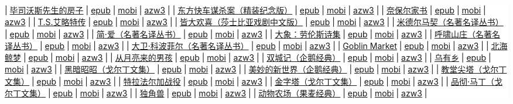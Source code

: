 | [毕司沃斯先生的房子](http://ct.dalanmei.com/f/31084289-571555545-69790d) | [epub](http://ct.dalanmei.com/f/31084289-571555545-69790d) | [mobi](http://ct.dalanmei.com/f/31084289-571907404-a32cc4) | [azw3](http://ct.dalanmei.com/f/31084289-572203033-7329cb) |
| [东方快车谋杀案（精装纪念版）](http://ct.dalanmei.com/f/31084289-571555619-6e3a84) | [epub](http://ct.dalanmei.com/f/31084289-571555619-6e3a84) | [mobi](http://ct.dalanmei.com/f/31084289-571908461-140379) | [azw3](http://ct.dalanmei.com/f/31084289-572203080-0a79d4) |
| [奈保尔家书](http://ct.dalanmei.com/f/31084289-571555849-e32f8c) | [epub](http://ct.dalanmei.com/f/31084289-571555849-e32f8c) | [mobi](http://ct.dalanmei.com/f/31084289-571910291-2b5192) | [azw3](http://ct.dalanmei.com/f/31084289-572203229-f1a708) |
| [T.S.艾略特传](http://ct.dalanmei.com/f/31084289-571556554-caa927) | [epub](http://ct.dalanmei.com/f/31084289-571556554-caa927) | [mobi](http://ct.dalanmei.com/f/31084289-571913627-826e3d) | [azw3](http://ct.dalanmei.com/f/31084289-572203542-7fae04) |
| [皆大欢喜（莎士比亚戏剧中文版）](http://ct.dalanmei.com/f/31084289-571558394-46c946) | [epub](http://ct.dalanmei.com/f/31084289-571558394-46c946) | [mobi](http://ct.dalanmei.com/f/31084289-571917876-52d4bd) | [azw3](http://ct.dalanmei.com/f/31084289-572203971-18a806) |
| [米德尔马契（名著名译丛书）](http://ct.dalanmei.com/f/31084289-571558857-1d1203) | [epub](http://ct.dalanmei.com/f/31084289-571558857-1d1203) | [mobi](http://ct.dalanmei.com/f/31084289-571918963-d9f2e2) | [azw3](http://ct.dalanmei.com/f/31084289-572204116-250cad) |
| [简·爱（名著名译丛书）](http://ct.dalanmei.com/f/31084289-571558910-f0ac81) | [epub](http://ct.dalanmei.com/f/31084289-571558910-f0ac81) | [mobi](http://ct.dalanmei.com/f/31084289-571919200-bc63bf) | [azw3](http://ct.dalanmei.com/f/31084289-572204158-788470) |
| [大象：劳伦斯诗集](http://ct.dalanmei.com/f/31084289-571559053-9e5d5a) | [epub](http://ct.dalanmei.com/f/31084289-571559053-9e5d5a) | [mobi](http://ct.dalanmei.com/f/31084289-571919783-340d79) | [azw3](http://ct.dalanmei.com/f/31084289-572211433-20ae3e) |
| [呼啸山庄（名著名译丛书）](http://ct.dalanmei.com/f/31084289-571559318-ccca84) | [epub](http://ct.dalanmei.com/f/31084289-571559318-ccca84) | [mobi](http://ct.dalanmei.com/f/31084289-571921652-d5d07c) | [azw3](http://ct.dalanmei.com/f/31084289-572211652-71ddb9) |
| [大卫·科波菲尔（名著名译丛书）](http://ct.dalanmei.com/f/31084289-571559816-2d3f51) | [epub](http://ct.dalanmei.com/f/31084289-571559816-2d3f51) | [mobi](http://ct.dalanmei.com/f/31084289-571982665-1b64cc) | [azw3](http://ct.dalanmei.com/f/31084289-572211894-734b53) |
| [Goblin Market](http://ct.dalanmei.com/f/31084289-571561729-8e7479) | [epub](http://ct.dalanmei.com/f/31084289-571561729-8e7479) | [mobi](http://ct.dalanmei.com/f/31084289-571989221-c51428) | [azw3](http://ct.dalanmei.com/f/31084289-571910482-43ac8c) |
| [北海鲸梦](http://ct.dalanmei.com/f/31084289-571562992-384b7d) | [epub](http://ct.dalanmei.com/f/31084289-571562992-384b7d) | [mobi](http://ct.dalanmei.com/f/31084289-572011618-35edc5) | [azw3](http://ct.dalanmei.com/f/31084289-571911137-e87979) |
| [从月亮来的男孩](http://ct.dalanmei.com/f/31084289-571563249-06dccb) | [epub](http://ct.dalanmei.com/f/31084289-571563249-06dccb) | [mobi](http://ct.dalanmei.com/f/31084289-572014976-cba3a0) | [azw3](http://ct.dalanmei.com/f/31084289-571911249-420aea) |
| [双城记（企鹅经典）](http://ct.dalanmei.com/f/31084289-571611226-9f1be3) | [epub](http://ct.dalanmei.com/f/31084289-571611226-9f1be3) | [mobi](http://ct.dalanmei.com/f/31084289-571735408-d51a9b) | [azw3](http://ct.dalanmei.com/f/31084289-571913678-1f0d8c) |
| [乌有乡](http://ct.dalanmei.com/f/31084289-571607709-0604a6) | [epub](http://ct.dalanmei.com/f/31084289-571607709-0604a6) | [mobi](http://ct.dalanmei.com/f/31084289-571736160-2f2f2a) | [azw3](http://ct.dalanmei.com/f/31084289-571914308-e9a367) |
| [黑暗昭昭（戈尔丁文集）](http://ct.dalanmei.com/f/31084289-571607576-591ea1) | [epub](http://ct.dalanmei.com/f/31084289-571607576-591ea1) | [mobi](http://ct.dalanmei.com/f/31084289-571736198-fece1c) | [azw3](http://ct.dalanmei.com/f/31084289-571914326-8ba07d) |
| [美妙的新世界（企鹅经典）](http://ct.dalanmei.com/f/31084289-571607129-827d28) | [epub](http://ct.dalanmei.com/f/31084289-571607129-827d28) | [mobi](http://ct.dalanmei.com/f/31084289-571736287-734ca6) | [azw3](http://ct.dalanmei.com/f/31084289-571914541-d9b9d9) |
| [教堂尖塔（戈尔丁文集）](http://ct.dalanmei.com/f/31084289-571607080-d7f51b) | [epub](http://ct.dalanmei.com/f/31084289-571607080-d7f51b) | [mobi](http://ct.dalanmei.com/f/31084289-571736315-5271fd) | [azw3](http://ct.dalanmei.com/f/31084289-571914579-dafff5) |
| [特拉法尔加战役](http://ct.dalanmei.com/f/31084289-571606310-57df6d) | [epub](http://ct.dalanmei.com/f/31084289-571606310-57df6d) | [mobi](http://ct.dalanmei.com/f/31084289-571736451-b491ff) | [azw3](http://ct.dalanmei.com/f/31084289-571914800-42d5fc) |
| [金字塔（戈尔丁文集）](http://ct.dalanmei.com/f/31084289-571606291-fe0991) | [epub](http://ct.dalanmei.com/f/31084289-571606291-fe0991) | [mobi](http://ct.dalanmei.com/f/31084289-571736456-3bb281) | [azw3](http://ct.dalanmei.com/f/31084289-571914803-273409) |
| [品彻·马丁（戈尔丁文集）](http://ct.dalanmei.com/f/31084289-571606226-09839e) | [epub](http://ct.dalanmei.com/f/31084289-571606226-09839e) | [mobi](http://ct.dalanmei.com/f/31084289-571736505-3e6b01) | [azw3](http://ct.dalanmei.com/f/31084289-571914845-47032e) |
| [独角兽](http://ct.dalanmei.com/f/31084289-571606207-d15bdd) | [epub](http://ct.dalanmei.com/f/31084289-571606207-d15bdd) | [mobi](http://ct.dalanmei.com/f/31084289-571736512-412206) | [azw3](http://ct.dalanmei.com/f/31084289-571914852-3ba84c) |
| [动物农场（果麦经典）](http://ct.dalanmei.com/f/31084289-571606187-b198e5) | [epub](http://ct.dalanmei.com/f/31084289-571606187-b198e5) | [mobi](http://ct.dalanmei.com/f/31084289-571736525-784bc8) | [azw3](http://ct.dalanmei.com/f/31084289-571914859-1118ef) |